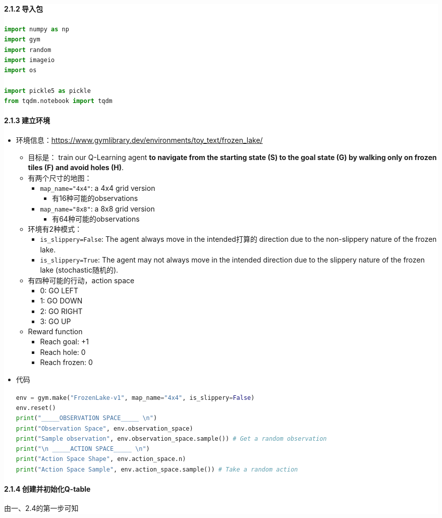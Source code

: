 #### 2.1.2 导入包

```python
import numpy as np
import gym
import random
import imageio
import os 

import pickle5 as pickle
from tqdm.notebook import tqdm
```

#### 2.1.3 建立环境

- 环境信息：https://www.gymlibrary.dev/environments/toy_text/frozen_lake/
  - 目标是： train our Q-Learning agent **to navigate from the starting state (S) to the goal state (G) by walking only on frozen tiles (F) and avoid holes (H)**.
  - 有两个尺寸的地图：
    - `map_name="4x4"`: a 4x4 grid version
      - 有16种可能的observations
    - `map_name="8x8"`: a 8x8 grid version
      - 有64种可能的observations
  - 环境有2种模式：
    - `is_slippery=False`: The agent always move in the intended打算的 direction due to the non-slippery nature of the frozen lake.
    - `is_slippery=True`: The agent may not always move in the intended direction due to the slippery nature of the frozen lake (stochastic随机的).
  - 有四种可能的行动，action space
    - 0: GO LEFT
    - 1: GO DOWN
    - 2: GO RIGHT
    - 3: GO UP
  - Reward function
    - Reach goal: +1
    - Reach hole: 0
    - Reach frozen: 0

- 代码

  ```python
  env = gym.make("FrozenLake-v1", map_name="4x4", is_slippery=False)
  env.reset()
  print("_____OBSERVATION SPACE_____ \n")
  print("Observation Space", env.observation_space)
  print("Sample observation", env.observation_space.sample()) # Get a random observation
  print("\n _____ACTION SPACE_____ \n")
  print("Action Space Shape", env.action_space.n)
  print("Action Space Sample", env.action_space.sample()) # Take a random action
  ```

#### 2.1.4 创建并初始化Q-table

由一、2.4的第一步可知

